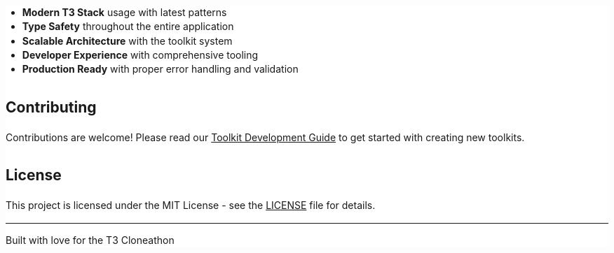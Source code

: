 - **Modern T3 Stack** usage with latest patterns
- **Type Safety** throughout the entire application
- **Scalable Architecture** with the toolkit system
- **Developer Experience** with comprehensive tooling
- **Production Ready** with proper error handling and validation

## Contributing

Contributions are welcome! Please read our [Toolkit Development Guide](./src/toolkits/README.md) to get started with creating new toolkits.

## License

This project is licensed under the MIT License - see the [LICENSE](LICENSE) file for details.

---

Built with love for the T3 Cloneathon
